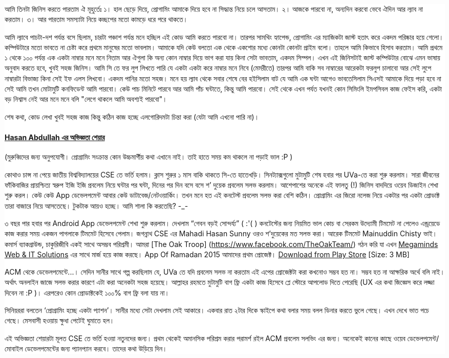 আমি তিনটা জিনিস করতে পারতাম ঐ মূহুর্তেঃ
১। হাল ছেড়ে দিয়ে, প্রোগামিং আমাকে দিয়ে হবে না সিদ্ধান্ত নিয়ে চলে আসতাম।
২। আজকে পারবো না, অন্যদিন করবো ভেবে ঐদিন আর ল্যাব না করতাম।
৩। আর পারতাম সমস্যাটা নিয়ে কচ্ছপের মতো কামড়ে ধরে পরে থাকতে।

আমি ল্যাবে পাচটা-দশ পর্যন্ত বসে ছিলাম, চারটা পঞ্চাশ পর্যন্ত মনে হচ্ছিল এই কোড আমি করতে পারবো না। তারপর সামথিং হ্যাপেন্ড, প্রোগামিং এর ম্যাজিকটা জাস্ট হতাৎ করে একদম পরিষ্কার হয়ে গেলো। কম্পিউটারে মতো ভাবতে না চেষ্টা করে প্রথমে মানুষের মতো ভাবলাম। আমাকে যদি কেউ বলতো এক থেকে একশোর মধ্যে কোনটা কোনটা প্রাইম বলো। তাহলে আমি কিভাবে হিসাব করতাম। আমি প্রথমে ১ থেকে ১০০ পর্যন্ত এক একটা নাম্বার মনে মনে নিতাম আর ঐগুলা কি অন্য কোন নাম্বার দিয়ে ভাগ করা যায় কিনা সেটা ভাবতাম, একদম সিম্পল। এখন এই জিনিসটাই জাস্ট কম্পিউটার বোঝে এমন ভাষায় অনুবাদ করতে হবে, খুবই সহজ জিনিস। আমি সি তে ফর লুপ লিখতে পারি যে একটা একটা করে নাম্বার মনে নিবে (মেমরীতে) তারপর আমি বাকি সব নাম্বারের আরেকটা ফরলুপ চালাবো আর সেই লুপে নাম্বারটা বিভাজ্য কিনা সেই ইফ এলস লিখবো। একদম পানির মতো সহজ। মনে হয় ল্যাব থেকে সবার শেষে বের হইসিলাম বাট যে আমি এক ঘন্টা আগেও ভাবতেসিলাম সিএসই আমাকে দিয়ে পড়া হবে না সেই আমি তখন মোটামুটি কনফিডেন্ট আমি পারবো। কেউ পাচ মিনিটে পারবে আর আমি পাঁচ ঘন্টাতে, কিন্তু আমি পারবো। সেই থেকে এখন পর্যত যখনই কোন সিমিংলি ইমপসিবল কাজ ফেইস করি, একটা বড় নিশ্বাস নেই আর মনে মনে বলি "লেগে থাকলে আমি অবশ্যই পারবো"।

শেষ কথা, কোড লেখা খুবই সহজ কাজ কিন্তু কঠিন কাজ হচ্ছে এলগোরিদমটা চিন্তা করা (যেটা আমি এখনো পারি না)।


#### [Hasan Abdullah এর অভিজ্ঞতা শেয়ার](https://www.facebook.com/groups/bengaliprogramming/permalink/432071046964774/)

(মুরুব্বিদের জন্য অনুপযোগী। প্রোগ্রামিং সংক্রান্ত কোন উচ্চমার্গীয় কথা এখানে নাই। তাই হাতে সময় কম থাকলে না পড়াই ভাল :P )

কোথাও চান্স না পেয়ে জাতীয় বিশ্ববিদ্যালয়ের CSE তে ভর্তি হলাম। ক্লাস শুরুর ১ মাস বাকি থাকতে সি-তে হাতেখড়ি। সিনট্যাক্সগুলো মুটামুটি শেষ হবার পর UVa-তে করা শুরু করলাম। সারা জীবনের ফাঁকিবাজির প্রায়শ্চিত্য স্বরুপ ইজি ইজি প্রবলেম নিয়ে ঘন্টার পর ঘন্টা, দিনের পর দিন বসে বসে শ’ দুয়েক প্রবলেম সলভ করলাম। আশেপাশের অনেকে এই ফালতু (!) জিনিস বাদদিয়ে ওয়েব ডিজাইন শেখা শুরু করল। কেউ কেউ App ডেভেলপমেন্ট আবার কেউ ডাটাবেজ/নেটওয়ার্কিং। তখন মনে হত এই কনটেস্ট প্রবলেম সলভ করা বেশি কঠিন। প্রোগ্রামিং এর জিরো নলেজ নিয়ে একটার পর একটা প্রোডাক্ট তারা বাজারে নিয়ে আসতেছে। টুকটাক আয়ও হচ্ছে। আমি শালা কি করতেছি? -_- 

৩ বছর পার হবার পর Android App ডেভেলপমেন্ট শেখা শুরু করলাম। দেখলাম “গেবন বড়ই সোন্দর্য্য” ( :'( ) কনটেস্টের জন্য নিয়মিত ভাল কোচ বা সেরকম উদ্যোমী টিমমেট না পেলেও এন্ড্রয়েডে কাজ করার সময় একজন পাগলাকে টিমমেট হিসেবে পেলাম। জগন্নাথ CSE এর Mahadi Hasan Sunny ওরও শ’দুয়েকের মত সলভ করা। আরেক টিমমেট Mainuddin Chisty ভাই। কমার্স ব্যাকগ্রাউন্ড, চাকুরিজীবি একই সাথে অসম্ভব পরিশ্রমী। আমরা [The Oak Troop] (https://www.facebook.com/TheOakTeam/) গঠন করি যা এখন [Megaminds Web & IT Solutions](https://www.facebook.com/megamindsweb/) এর সাথে মার্জ হয়ে কাজ করছে। App Of Ramadan 2015 আমাদের প্রথম প্রোজেক্ট। 
[Download from Play Store](https://play.google.com/store/apps/details?id=theoaktroop.appoframadan) [Size: 3 MB]

ACM থেকে ডেভেলপমেন্টে...। সেদিন সানীর সাথে গল্প করছিলাম যে, UVa তে যদি প্রবলেম সলভ না করতাম এই এপের প্রোজেক্টটা করা কখনোও সম্ভব হত না। সম্ভব হত না আক্ষরিক অর্থে বলি নাই। অর্থাৎ অনলাইন জাজে সলভ করার কারণে এটা করা অনেকটা সহজ হয়েছে। আল্লাহর রহমতে মুটামুটি বাগ ফ্রি একটা কাজ হিসেবে প্লে স্টোরে আপলোড দিতে পেরেছি (UX এর কথা জিজ্ঞেস করে লজ্জা দিবেন না :P )। এরপরেও কোন প্রোডাক্টকেই ১০০% বাগ ফ্রি বলা যায় না।

সিনিয়ররা বলতেন ‘প্রোগ্রামিং হচ্ছে একটা প্যাশন’। সানীর মধ্যে সেটা দেখলাম সেই আকারে। একবার রাত ২টার দিকে স্কাইপে কথা বলার সময় বলল ডিনার করতে ভুলে গেছে। এখন দেখে ভাত পচে গেছে। মেসবাসী হওয়ায় ক্ষুধা পেটেই ঘুমাতে হল।

এই অভিজ্ঞতা শেয়ারটা মূলত CSE তে ভর্তি হওয়া নতুনদের জন্য। প্রথম থেকেই অমানসিক পরিশ্রম করার পরামর্শ রইল ACM প্রবলেম সলভিং এর জন্য। অনেকেই কানের কাছে ওয়েব ডেভেলপমেন্ট/মোবাইল ডেভেলপমেন্টের জন্য প্যানপ্যান করবে। তাদের কথা উড়িয়ে দিন।
